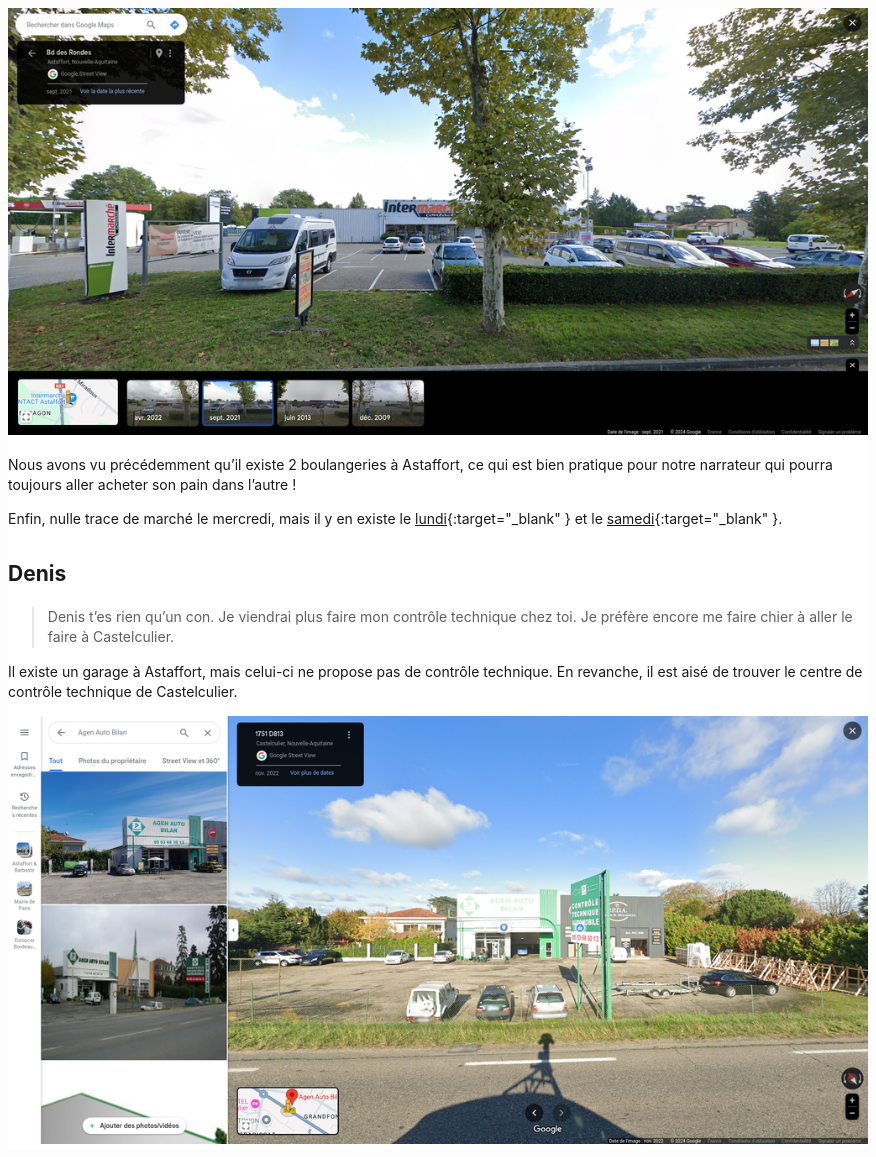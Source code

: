 ![051-BddesRondes-GoogleMaps.png](img/051-BddesRondes-GoogleMaps.png)

Nous avons vu précédemment qu’il existe 2 boulangeries à Astaffort, ce qui est bien pratique pour notre narrateur qui pourra toujours aller acheter son pain dans l’autre !

Enfin, nulle trace de marché le mercredi, mais il y en existe le [lundi](https://www.jours-de-marche.fr/47220-astaffort/){:target="_blank" } et le [samedi](https://www.petitfute.com/v2353-astaffort-47220/c650-produits-gourmands-vins/c1106-marches-halles/152583-marches.html){:target="_blank" }.

## Denis

>
> Denis t’es rien qu’un con. Je viendrai plus faire mon contrôle technique chez toi. Je préfère encore me faire chier à aller le faire à Castelculier.
>

Il existe un garage à Astaffort, mais celui-ci ne propose pas de contrôle technique. En revanche, il est aisé de trouver le centre de contrôle technique de Castelculier.

![055-1751D813-GoogleMaps.png](img/055-1751D813-GoogleMaps.png)
